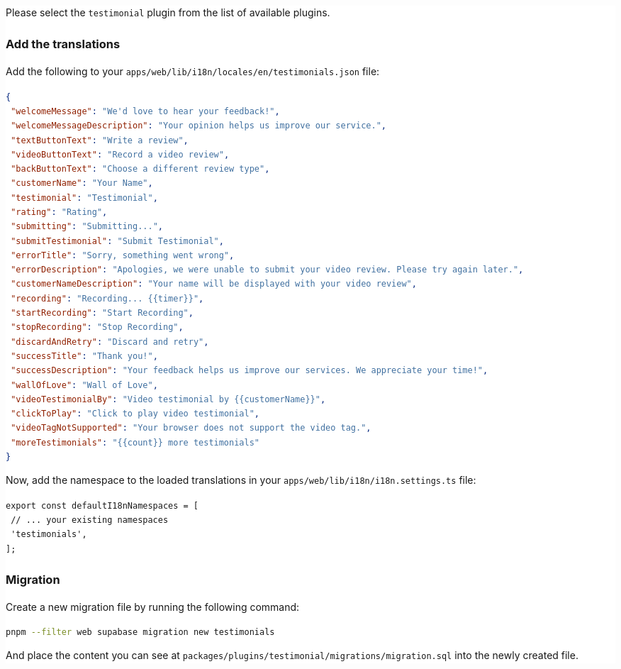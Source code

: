 Please select the `testimonial` plugin from the list of available plugins.

### Add the translations

Add the following to your `apps/web/lib/i18n/locales/en/testimonials.json` file:

 ```json {% title="apps/web/lib/i18n/locales/en/testimonials.json" %}
{
  "welcomeMessage": "We'd love to hear your feedback!",
  "welcomeMessageDescription": "Your opinion helps us improve our service.",
  "textButtonText": "Write a review",
  "videoButtonText": "Record a video review",
  "backButtonText": "Choose a different review type",
  "customerName": "Your Name",
  "testimonial": "Testimonial",
  "rating": "Rating",
  "submitting": "Submitting...",
  "submitTestimonial": "Submit Testimonial",
  "errorTitle": "Sorry, something went wrong",
  "errorDescription": "Apologies, we were unable to submit your video review. Please try again later.",
  "customerNameDescription": "Your name will be displayed with your video review",
  "recording": "Recording... {{timer}}",
  "startRecording": "Start Recording",
  "stopRecording": "Stop Recording",
  "discardAndRetry": "Discard and retry",
  "successTitle": "Thank you!",
  "successDescription": "Your feedback helps us improve our services. We appreciate your time!",
  "wallOfLove": "Wall of Love",
  "videoTestimonialBy": "Video testimonial by {{customerName}}",
  "clickToPlay": "Click to play video testimonial",
  "videoTagNotSupported": "Your browser does not support the video tag.",
  "moreTestimonials": "{{count}} more testimonials"
}
```

Now, add the namespace to the loaded translations in your `apps/web/lib/i18n/i18n.settings.ts` file:

 ```tsx {% title="apps/web/lib/i18n/i18n.settings.ts" %}
export const defaultI18nNamespaces = [
  // ... your existing namespaces
  'testimonials',
];
```

### Migration

Create a new migration file by running the following command:

```bash
pnpm --filter web supabase migration new testimonials
```

And place the content you can see at `packages/plugins/testimonial/migrations/migration.sql` into the newly created file.
